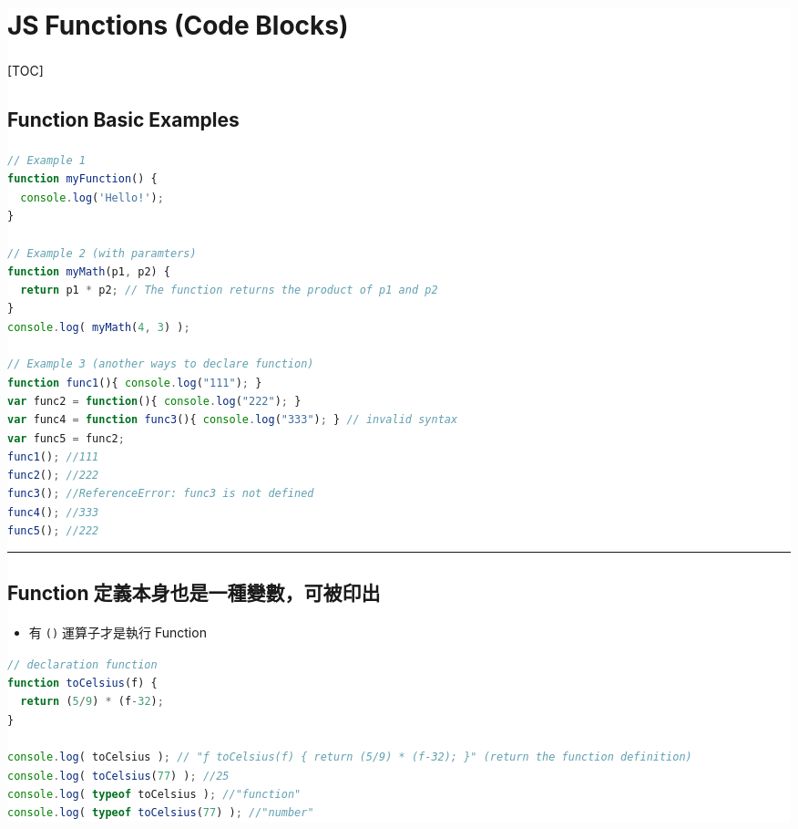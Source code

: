 # JS Functions (Code Blocks)

[TOC]







## Function Basic Examples

```js
// Example 1
function myFunction() {
  console.log('Hello!');
}

// Example 2 (with paramters)
function myMath(p1, p2) {
  return p1 * p2; // The function returns the product of p1 and p2
}
console.log( myMath(4, 3) );

// Example 3 (another ways to declare function)
function func1(){ console.log("111"); }
var func2 = function(){ console.log("222"); }
var func4 = function func3(){ console.log("333"); } // invalid syntax
var func5 = func2;
func1(); //111
func2(); //222
func3(); //ReferenceError: func3 is not defined
func4(); //333
func5(); //222
```



----

## Function 定義本身也是一種變數，可被印出

* 有 `()` 運算子才是執行 Function


```js
// declaration function
function toCelsius(f) {
  return (5/9) * (f-32);
}

console.log( toCelsius ); // "ƒ toCelsius(f) { return (5/9) * (f-32); }" (return the function definition)
console.log( toCelsius(77) ); //25
console.log( typeof toCelsius ); //"function"
console.log( typeof toCelsius(77) ); //"number"
```
